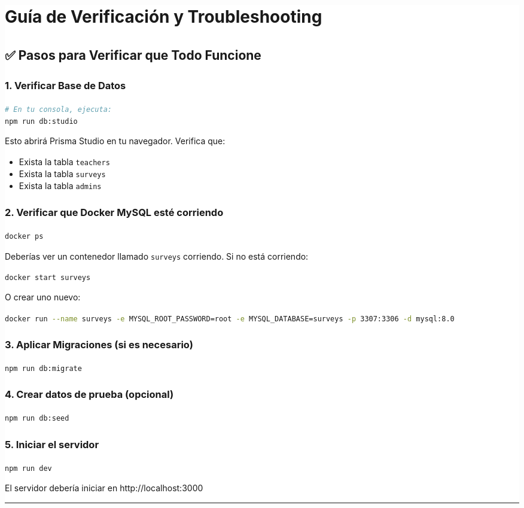 # Guía de Verificación y Troubleshooting

## ✅ Pasos para Verificar que Todo Funcione

### 1. Verificar Base de Datos

```bash
# En tu consola, ejecuta:
npm run db:studio
```

Esto abrirá Prisma Studio en tu navegador. Verifica que:
- Exista la tabla `teachers`
- Exista la tabla `surveys`
- Exista la tabla `admins`

### 2. Verificar que Docker MySQL esté corriendo

```bash
docker ps
```

Deberías ver un contenedor llamado `surveys` corriendo. Si no está corriendo:

```bash
docker start surveys
```

O crear uno nuevo:

```bash
docker run --name surveys -e MYSQL_ROOT_PASSWORD=root -e MYSQL_DATABASE=surveys -p 3307:3306 -d mysql:8.0
```

### 3. Aplicar Migraciones (si es necesario)

```bash
npm run db:migrate
```

### 4. Crear datos de prueba (opcional)

```bash
npm run db:seed
```

### 5. Iniciar el servidor

```bash
npm run dev
```

El servidor debería iniciar en http://localhost:3000

---
